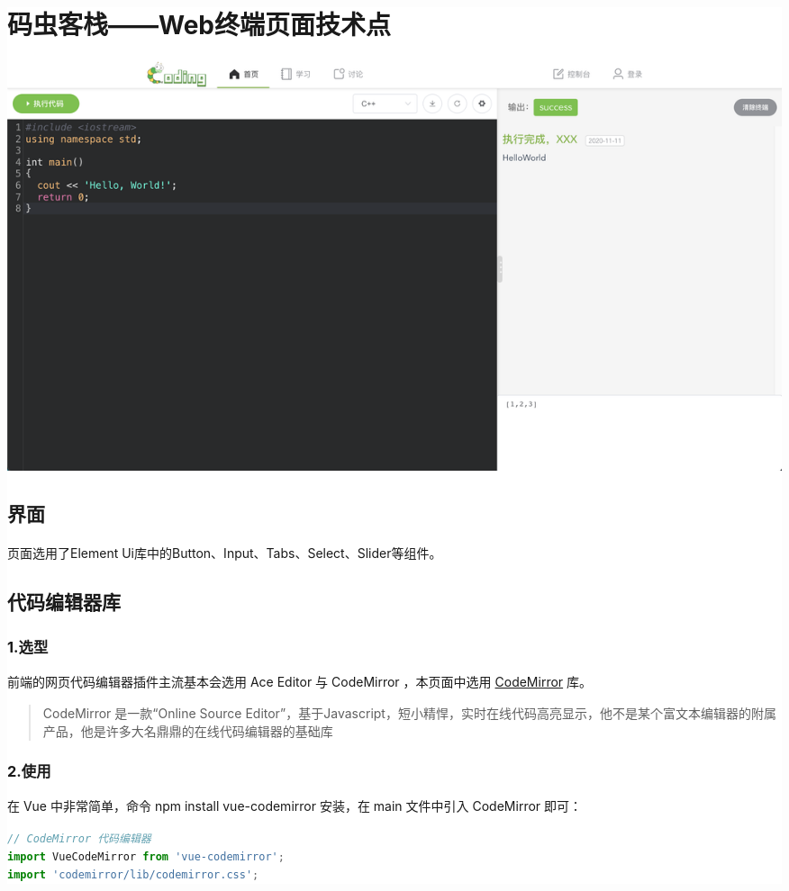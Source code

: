 # 码虫客栈——Web终端页面技术点

![image-20211127223507606](./img/终端页面.png)

## 界面

页面选用了Element Ui库中的Button、Input、Tabs、Select、Slider等组件。

## 代码编辑器库

### 1.选型

前端的网页代码编辑器插件主流基本会选用 Ace Editor 与 CodeMirror ，本页面中选用 [CodeMirror](https://codemirror.net/index.html) 库。

> CodeMirror 是一款“Online Source Editor”，基于Javascript，短小精悍，实时在线代码高亮显示，他不是某个富文本编辑器的附属产品，他是许多大名鼎鼎的在线代码编辑器的基础库

### 2.使用

在 Vue 中非常简单，命令 npm install vue-codemirror 安装，在 main 文件中引入 CodeMirror 即可：

```javascript
// CodeMirror 代码编辑器
import VueCodeMirror from 'vue-codemirror';
import 'codemirror/lib/codemirror.css';
```
